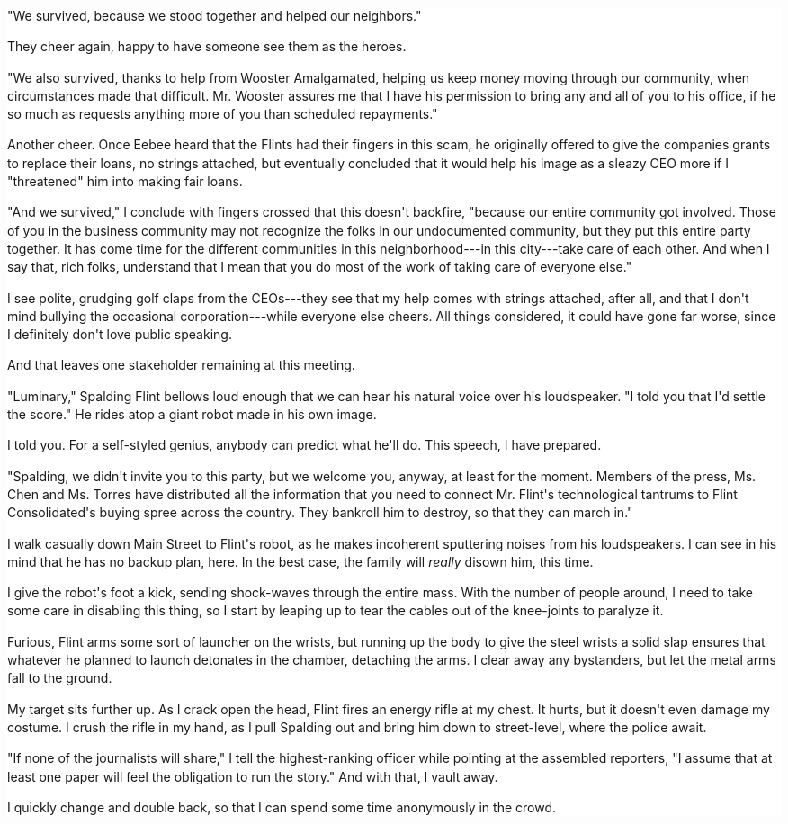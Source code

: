 "We survived, because we stood together and helped our neighbors."

They cheer again, happy to have someone see them as the heroes.

"We also survived, thanks to help from Wooster Amalgamated, helping us keep money moving through our community, when circumstances made that difficult.  Mr. Wooster assures me that I have his permission to bring any and all of you to his office, if he so much as requests anything more of you than scheduled repayments."

Another cheer.  Once Eebee heard that the Flints had their fingers in this scam, he originally offered to give the companies grants to replace their loans, no strings attached, but eventually concluded that it would help his image as a sleazy CEO more if I "threatened" him into making fair loans.

"And we survived," I conclude with fingers crossed that this doesn't backfire, "because our entire community got involved.  Those of you in the business community may not recognize the folks in our undocumented community, but they put this entire party together.  It has come time for the different communities in this neighborhood---in this city---take care of each other.  And when I say that, rich folks, understand that I mean that you do most of the work of taking care of everyone else."

I see polite, grudging golf claps from the CEOs---they see that my help comes with strings attached, after all, and that I don't mind bullying the occasional corporation---while everyone else cheers.  All things considered, it could have gone far worse, since I definitely don't love public speaking.

And that leaves one stakeholder remaining at this meeting.

"Luminary," Spalding Flint bellows loud enough that we can hear his natural voice over his loudspeaker.  "I told you that I'd settle the score."  He rides atop a giant robot made in his own image.

I told you.  For a self-styled genius, anybody can predict what he'll do.  This speech, I have prepared.

"Spalding, we didn't invite you to this party, but we welcome you, anyway, at least for the moment.  Members of the press, Ms. Chen and Ms. Torres have distributed all the information that you need to connect Mr. Flint's technological tantrums to Flint Consolidated's buying spree across the country.  They bankroll him to destroy, so that they can march in."

I walk casually down Main Street to Flint's robot, as he makes incoherent sputtering noises from his loudspeakers.  I can see in his mind that he has no backup plan, here.  In the best case, the family will *really* disown him, this time.

I give the robot's foot a kick, sending shock-waves through the entire mass.  With the number of people around, I need to take some care in disabling this thing, so I start by leaping up to tear the cables out of the knee-joints to paralyze it.

Furious, Flint arms some sort of launcher on the wrists, but running up the body to give the steel wrists a solid slap ensures that whatever he planned to launch detonates in the chamber, detaching the arms.  I clear away any bystanders, but let the metal arms fall to the ground.

My target sits further up.  As I crack open the head, Flint fires an energy rifle at my chest.  It hurts, but it doesn't even damage my costume.  I crush the rifle in my hand, as I pull Spalding out and bring him down to street-level, where the police await.

"If none of the journalists will share," I tell the highest-ranking officer while pointing at the assembled reporters, "I assume that at least one paper will feel the obligation to run the story."  And with that, I vault away.

I quickly change and double back, so that I can spend some time anonymously in the crowd.

